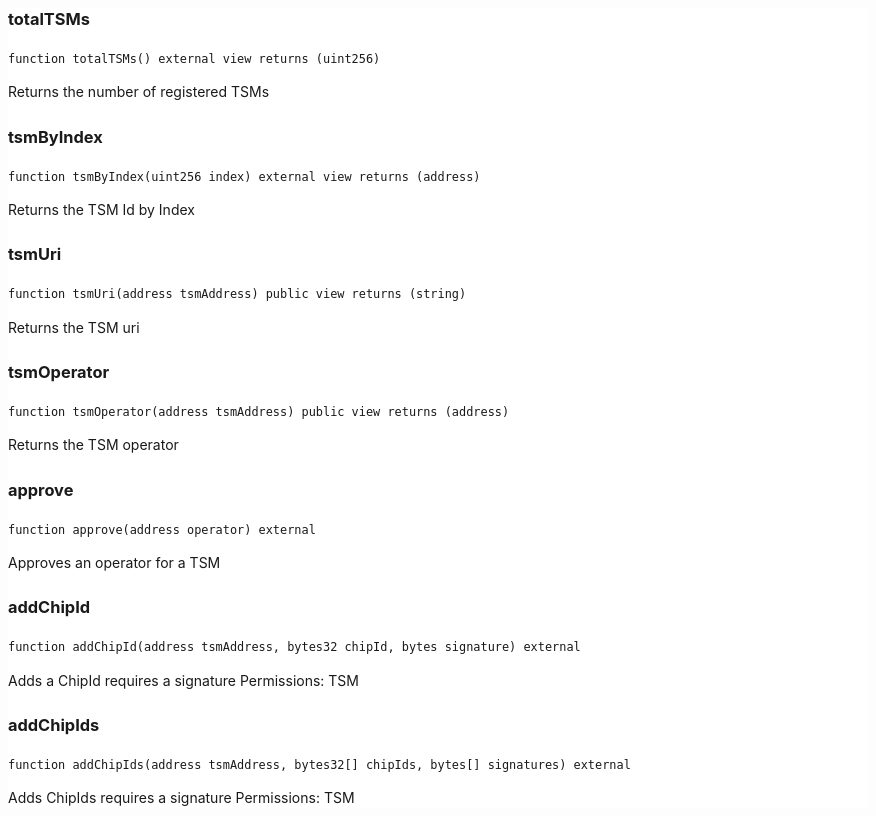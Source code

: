 ### totalTSMs

```solidity
function totalTSMs() external view returns (uint256)
```

Returns the number of registered TSMs

### tsmByIndex

```solidity
function tsmByIndex(uint256 index) external view returns (address)
```

Returns the TSM Id by Index

### tsmUri

```solidity
function tsmUri(address tsmAddress) public view returns (string)
```

Returns the TSM uri

### tsmOperator

```solidity
function tsmOperator(address tsmAddress) public view returns (address)
```

Returns the TSM operator

### approve

```solidity
function approve(address operator) external
```

Approves an operator for a TSM

### addChipId

```solidity
function addChipId(address tsmAddress, bytes32 chipId, bytes signature) external
```

Adds a ChipId
requires a signature
Permissions: TSM

### addChipIds

```solidity
function addChipIds(address tsmAddress, bytes32[] chipIds, bytes[] signatures) external
```

Adds ChipIds
requires a signature
Permissions: TSM
